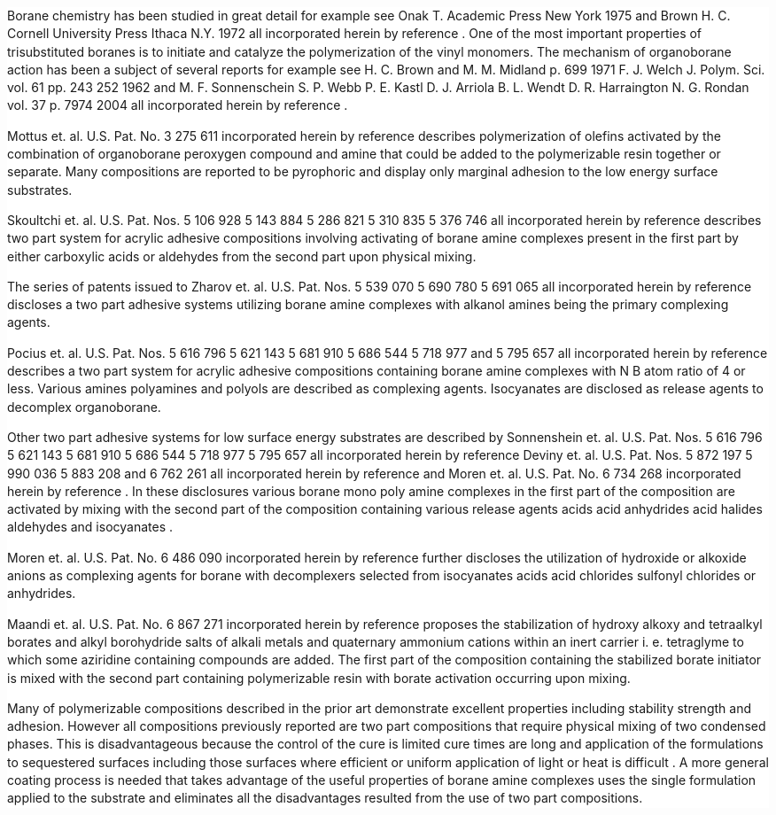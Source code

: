 Borane chemistry has been studied in great detail for example see Onak T. Academic Press New York 1975 and Brown H. C. Cornell University Press Ithaca N.Y. 1972 all incorporated herein by reference . One of the most important properties of trisubstituted boranes is to initiate and catalyze the polymerization of the vinyl monomers. The mechanism of organoborane action has been a subject of several reports for example see H. C. Brown and M. M. Midland p. 699 1971 F. J. Welch J. Polym. Sci. vol. 61 pp. 243 252 1962 and M. F. Sonnenschein S. P. Webb P. E. Kastl D. J. Arriola B. L. Wendt D. R. Harraington N. G. Rondan vol. 37 p. 7974 2004 all incorporated herein by reference .

Mottus et. al. U.S. Pat. No. 3 275 611 incorporated herein by reference describes polymerization of olefins activated by the combination of organoborane peroxygen compound and amine that could be added to the polymerizable resin together or separate. Many compositions are reported to be pyrophoric and display only marginal adhesion to the low energy surface substrates.

Skoultchi et. al. U.S. Pat. Nos. 5 106 928 5 143 884 5 286 821 5 310 835 5 376 746 all incorporated herein by reference describes two part system for acrylic adhesive compositions involving activating of borane amine complexes present in the first part by either carboxylic acids or aldehydes from the second part upon physical mixing.

The series of patents issued to Zharov et. al. U.S. Pat. Nos. 5 539 070 5 690 780 5 691 065 all incorporated herein by reference discloses a two part adhesive systems utilizing borane amine complexes with alkanol amines being the primary complexing agents.

Pocius et. al. U.S. Pat. Nos. 5 616 796 5 621 143 5 681 910 5 686 544 5 718 977 and 5 795 657 all incorporated herein by reference describes a two part system for acrylic adhesive compositions containing borane amine complexes with N B atom ratio of 4 or less. Various amines polyamines and polyols are described as complexing agents. Isocyanates are disclosed as release agents to decomplex organoborane.

Other two part adhesive systems for low surface energy substrates are described by Sonnenshein et. al. U.S. Pat. Nos. 5 616 796 5 621 143 5 681 910 5 686 544 5 718 977 5 795 657 all incorporated herein by reference Deviny et. al. U.S. Pat. Nos. 5 872 197 5 990 036 5 883 208 and 6 762 261 all incorporated herein by reference and Moren et. al. U.S. Pat. No. 6 734 268 incorporated herein by reference . In these disclosures various borane mono poly amine complexes in the first part of the composition are activated by mixing with the second part of the composition containing various release agents acids acid anhydrides acid halides aldehydes and isocyanates .

Moren et. al. U.S. Pat. No. 6 486 090 incorporated herein by reference further discloses the utilization of hydroxide or alkoxide anions as complexing agents for borane with decomplexers selected from isocyanates acids acid chlorides sulfonyl chlorides or anhydrides.

Maandi et. al. U.S. Pat. No. 6 867 271 incorporated herein by reference proposes the stabilization of hydroxy alkoxy and tetraalkyl borates and alkyl borohydride salts of alkali metals and quaternary ammonium cations within an inert carrier i. e. tetraglyme to which some aziridine containing compounds are added. The first part of the composition containing the stabilized borate initiator is mixed with the second part containing polymerizable resin with borate activation occurring upon mixing.

Many of polymerizable compositions described in the prior art demonstrate excellent properties including stability strength and adhesion. However all compositions previously reported are two part compositions that require physical mixing of two condensed phases. This is disadvantageous because the control of the cure is limited cure times are long and application of the formulations to sequestered surfaces including those surfaces where efficient or uniform application of light or heat is difficult . A more general coating process is needed that takes advantage of the useful properties of borane amine complexes uses the single formulation applied to the substrate and eliminates all the disadvantages resulted from the use of two part compositions.
